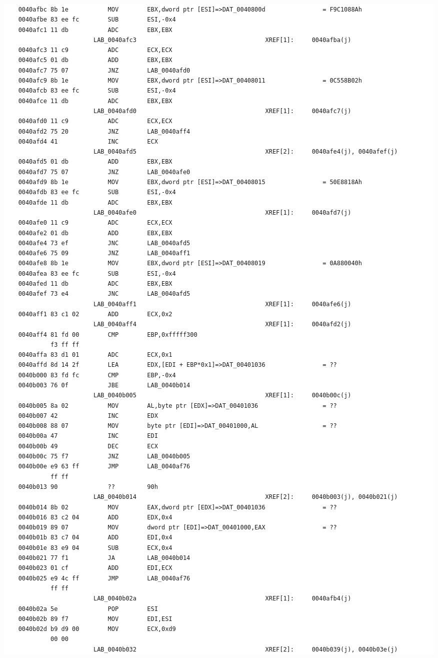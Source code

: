         0040afbc 8b 1e           MOV        EBX,dword ptr [ESI]=>DAT_0040800d                = F9C1088Ah
        0040afbe 83 ee fc        SUB        ESI,-0x4
        0040afc1 11 db           ADC        EBX,EBX
                             LAB_0040afc3                                    XREF[1]:     0040afba(j)
        0040afc3 11 c9           ADC        ECX,ECX
        0040afc5 01 db           ADD        EBX,EBX
        0040afc7 75 07           JNZ        LAB_0040afd0
        0040afc9 8b 1e           MOV        EBX,dword ptr [ESI]=>DAT_00408011                = 0C558B02h
        0040afcb 83 ee fc        SUB        ESI,-0x4
        0040afce 11 db           ADC        EBX,EBX
                             LAB_0040afd0                                    XREF[1]:     0040afc7(j)
        0040afd0 11 c9           ADC        ECX,ECX
        0040afd2 75 20           JNZ        LAB_0040aff4
        0040afd4 41              INC        ECX
                             LAB_0040afd5                                    XREF[2]:     0040afe4(j), 0040afef(j)
        0040afd5 01 db           ADD        EBX,EBX
        0040afd7 75 07           JNZ        LAB_0040afe0
        0040afd9 8b 1e           MOV        EBX,dword ptr [ESI]=>DAT_00408015                = 50E8818Ah
        0040afdb 83 ee fc        SUB        ESI,-0x4
        0040afde 11 db           ADC        EBX,EBX
                             LAB_0040afe0                                    XREF[1]:     0040afd7(j)
        0040afe0 11 c9           ADC        ECX,ECX
        0040afe2 01 db           ADD        EBX,EBX
        0040afe4 73 ef           JNC        LAB_0040afd5
        0040afe6 75 09           JNZ        LAB_0040aff1
        0040afe8 8b 1e           MOV        EBX,dword ptr [ESI]=>DAT_00408019                = 0A880040h
        0040afea 83 ee fc        SUB        ESI,-0x4
        0040afed 11 db           ADC        EBX,EBX
        0040afef 73 e4           JNC        LAB_0040afd5
                             LAB_0040aff1                                    XREF[1]:     0040afe6(j)
        0040aff1 83 c1 02        ADD        ECX,0x2
                             LAB_0040aff4                                    XREF[1]:     0040afd2(j)
        0040aff4 81 fd 00        CMP        EBP,0xfffff300
                 f3 ff ff
        0040affa 83 d1 01        ADC        ECX,0x1
        0040affd 8d 14 2f        LEA        EDX,[EDI + EBP*0x1]=>DAT_00401036                = ??
        0040b000 83 fd fc        CMP        EBP,-0x4
        0040b003 76 0f           JBE        LAB_0040b014
                             LAB_0040b005                                    XREF[1]:     0040b00c(j)
        0040b005 8a 02           MOV        AL,byte ptr [EDX]=>DAT_00401036                  = ??
        0040b007 42              INC        EDX
        0040b008 88 07           MOV        byte ptr [EDI]=>DAT_00401000,AL                  = ??
        0040b00a 47              INC        EDI
        0040b00b 49              DEC        ECX
        0040b00c 75 f7           JNZ        LAB_0040b005
        0040b00e e9 63 ff        JMP        LAB_0040af76
                 ff ff
        0040b013 90              ??         90h
                             LAB_0040b014                                    XREF[2]:     0040b003(j), 0040b021(j)
        0040b014 8b 02           MOV        EAX,dword ptr [EDX]=>DAT_00401036                = ??
        0040b016 83 c2 04        ADD        EDX,0x4
        0040b019 89 07           MOV        dword ptr [EDI]=>DAT_00401000,EAX                = ??
        0040b01b 83 c7 04        ADD        EDI,0x4
        0040b01e 83 e9 04        SUB        ECX,0x4
        0040b021 77 f1           JA         LAB_0040b014
        0040b023 01 cf           ADD        EDI,ECX
        0040b025 e9 4c ff        JMP        LAB_0040af76
                 ff ff
                             LAB_0040b02a                                    XREF[1]:     0040afb4(j)
        0040b02a 5e              POP        ESI
        0040b02b 89 f7           MOV        EDI,ESI
        0040b02d b9 d9 00        MOV        ECX,0xd9
                 00 00
                             LAB_0040b032                                    XREF[2]:     0040b039(j), 0040b03e(j)